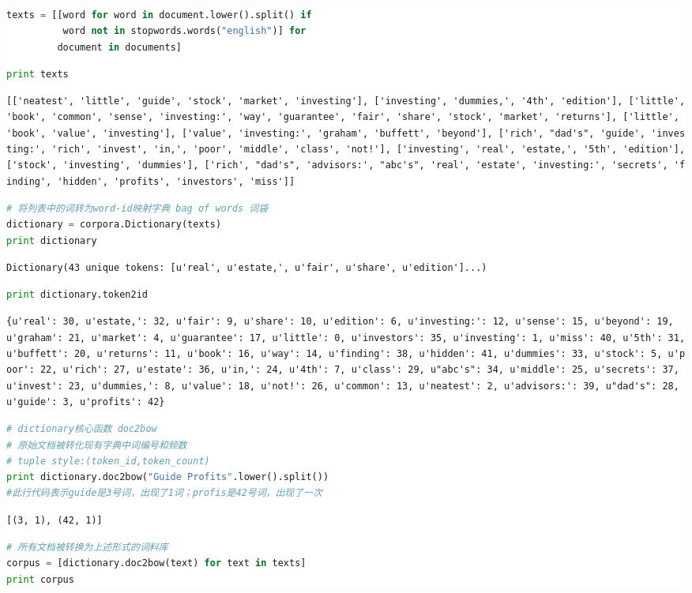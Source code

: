 ```python
texts = [[word for word in document.lower().split() if 
          word not in stopwords.words("english")] for 
         document in documents]
```


```python
print texts
```

    [['neatest', 'little', 'guide', 'stock', 'market', 'investing'], ['investing', 'dummies,', '4th', 'edition'], ['little', 'book', 'common', 'sense', 'investing:', 'way', 'guarantee', 'fair', 'share', 'stock', 'market', 'returns'], ['little', 'book', 'value', 'investing'], ['value', 'investing:', 'graham', 'buffett', 'beyond'], ['rich', "dad's", 'guide', 'investing:', 'rich', 'invest', 'in,', 'poor', 'middle', 'class', 'not!'], ['investing', 'real', 'estate,', '5th', 'edition'], ['stock', 'investing', 'dummies'], ['rich', "dad's", 'advisors:', "abc's", 'real', 'estate', 'investing:', 'secrets', 'finding', 'hidden', 'profits', 'investors', 'miss']]



```python
# 将列表中的词转为word-id映射字典 bag of words 词袋
dictionary = corpora.Dictionary(texts)
print dictionary
```

    Dictionary(43 unique tokens: [u'real', u'estate,', u'fair', u'share', u'edition']...)



```python
print dictionary.token2id
```

    {u'real': 30, u'estate,': 32, u'fair': 9, u'share': 10, u'edition': 6, u'investing:': 12, u'sense': 15, u'beyond': 19, u'graham': 21, u'market': 4, u'guarantee': 17, u'little': 0, u'investors': 35, u'investing': 1, u'miss': 40, u'5th': 31, u'buffett': 20, u'returns': 11, u'book': 16, u'way': 14, u'finding': 38, u'hidden': 41, u'dummies': 33, u'stock': 5, u'poor': 22, u'rich': 27, u'estate': 36, u'in,': 24, u'4th': 7, u'class': 29, u"abc's": 34, u'middle': 25, u'secrets': 37, u'invest': 23, u'dummies,': 8, u'value': 18, u'not!': 26, u'common': 13, u'neatest': 2, u'advisors:': 39, u"dad's": 28, u'guide': 3, u'profits': 42}



```python
# dictionary核心函数 doc2bow
# 原始文档被转化现有字典中词编号和频数
# tuple style:(token_id,token_count)
print dictionary.doc2bow("Guide Profits".lower().split())
#此行代码表示guide是3号词，出现了1词；profis是42号词，出现了一次
```

    [(3, 1), (42, 1)]



```python
# 所有文档被转换为上述形式的词料库
corpus = [dictionary.doc2bow(text) for text in texts]
print corpus
```
